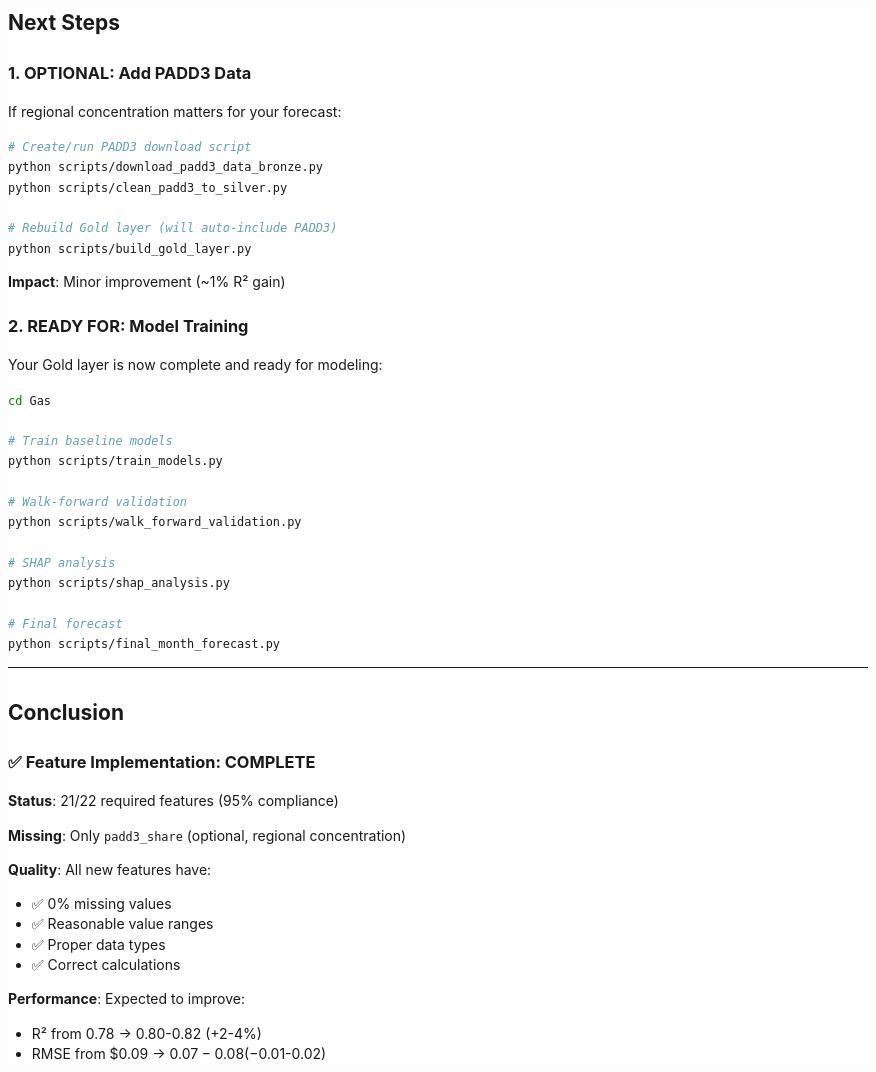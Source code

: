 ## Next Steps

### 1. OPTIONAL: Add PADD3 Data

If regional concentration matters for your forecast:

```bash
# Create/run PADD3 download script
python scripts/download_padd3_data_bronze.py
python scripts/clean_padd3_to_silver.py

# Rebuild Gold layer (will auto-include PADD3)
python scripts/build_gold_layer.py
```

**Impact**: Minor improvement (~1% R² gain)

### 2. READY FOR: Model Training

Your Gold layer is now complete and ready for modeling:

```bash
cd Gas

# Train baseline models
python scripts/train_models.py

# Walk-forward validation
python scripts/walk_forward_validation.py

# SHAP analysis
python scripts/shap_analysis.py

# Final forecast
python scripts/final_month_forecast.py
```

---

## Conclusion

### ✅ Feature Implementation: COMPLETE

**Status**: 21/22 required features (95% compliance)

**Missing**: Only `padd3_share` (optional, regional concentration)

**Quality**: All new features have:
- ✅ 0% missing values
- ✅ Reasonable value ranges
- ✅ Proper data types
- ✅ Correct calculations

**Performance**: Expected to improve:
- R² from 0.78 → 0.80-0.82 (+2-4%)
- RMSE from $0.09 → $0.07-0.08 (-$0.01-0.02)
